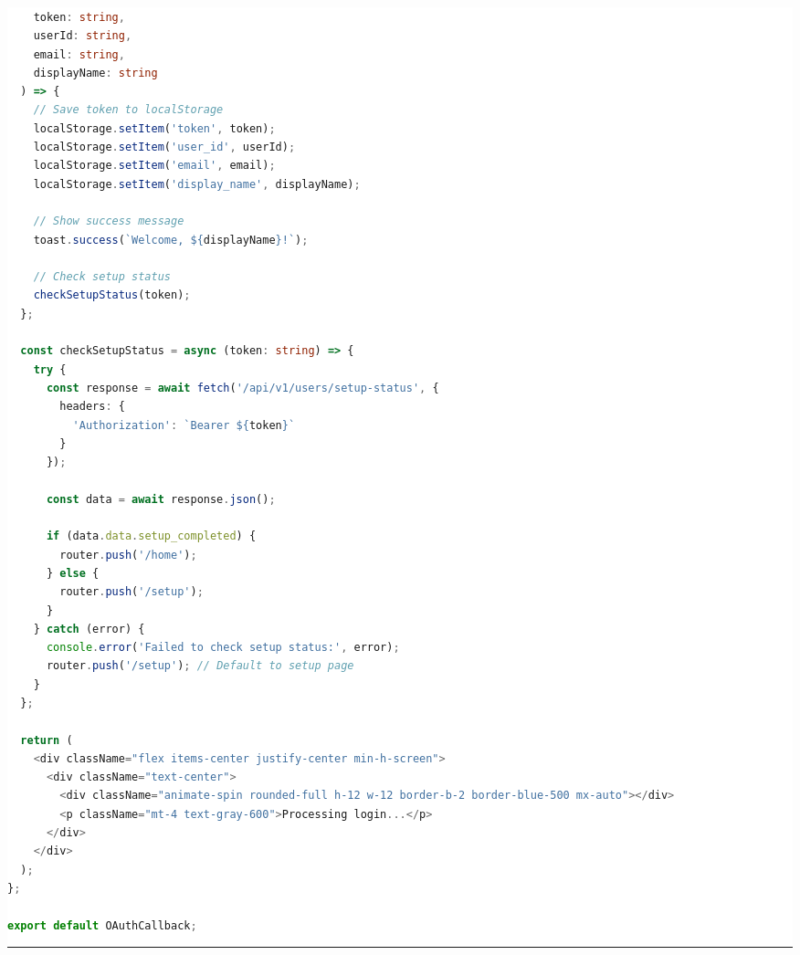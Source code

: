 ```typescript
    token: string,
    userId: string,
    email: string,
    displayName: string
  ) => {
    // Save token to localStorage
    localStorage.setItem('token', token);
    localStorage.setItem('user_id', userId);
    localStorage.setItem('email', email);
    localStorage.setItem('display_name', displayName);
    
    // Show success message
    toast.success(`Welcome, ${displayName}!`);
    
    // Check setup status
    checkSetupStatus(token);
  };

  const checkSetupStatus = async (token: string) => {
    try {
      const response = await fetch('/api/v1/users/setup-status', {
        headers: {
          'Authorization': `Bearer ${token}`
        }
      });
      
      const data = await response.json();
      
      if (data.data.setup_completed) {
        router.push('/home');
      } else {
        router.push('/setup');
      }
    } catch (error) {
      console.error('Failed to check setup status:', error);
      router.push('/setup'); // Default to setup page
    }
  };

  return (
    <div className="flex items-center justify-center min-h-screen">
      <div className="text-center">
        <div className="animate-spin rounded-full h-12 w-12 border-b-2 border-blue-500 mx-auto"></div>
        <p className="mt-4 text-gray-600">Processing login...</p>
      </div>
    </div>
  );
};

export default OAuthCallback;
```

---